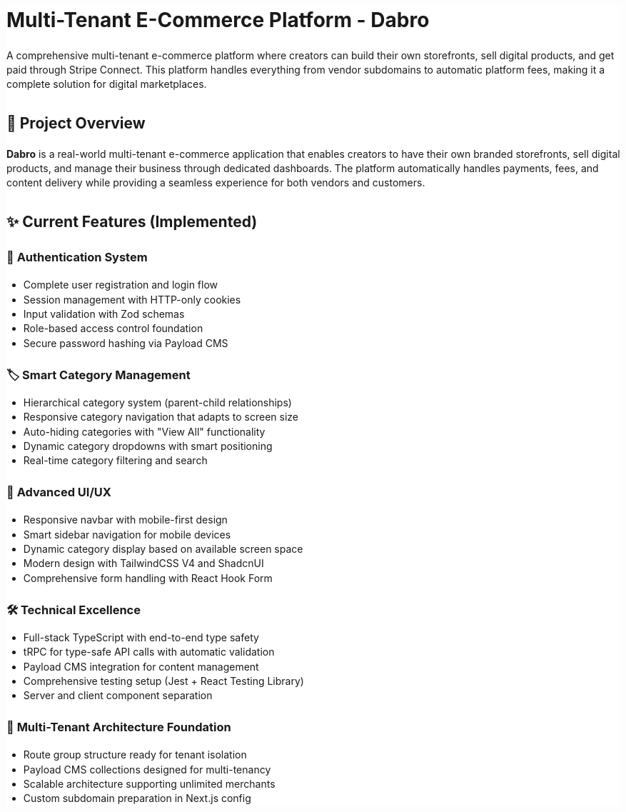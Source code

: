 # Multi-Tenant E-Commerce Platform - Dabro

A comprehensive multi-tenant e-commerce platform where creators can build their own storefronts, sell digital products, and get paid through Stripe Connect. This platform handles everything from vendor subdomains to automatic platform fees, making it a complete solution for digital marketplaces.

## 🚀 Project Overview

**Dabro** is a real-world multi-tenant e-commerce application that enables creators to have their own branded storefronts, sell digital products, and manage their business through dedicated dashboards. The platform automatically handles payments, fees, and content delivery while providing a seamless experience for both vendors and customers.

## ✨ Current Features (Implemented)

### 🔐 **Authentication System**
- Complete user registration and login flow
- Session management with HTTP-only cookies
- Input validation with Zod schemas
- Role-based access control foundation
- Secure password hashing via Payload CMS

### 🏷️ **Smart Category Management**
- Hierarchical category system (parent-child relationships)
- Responsive category navigation that adapts to screen size
- Auto-hiding categories with "View All" functionality
- Dynamic category dropdowns with smart positioning
- Real-time category filtering and search

### 🎨 **Advanced UI/UX**
- Responsive navbar with mobile-first design
- Smart sidebar navigation for mobile devices
- Dynamic category display based on available screen space
- Modern design with TailwindCSS V4 and ShadcnUI
- Comprehensive form handling with React Hook Form

### 🛠️ **Technical Excellence**
- Full-stack TypeScript with end-to-end type safety
- tRPC for type-safe API calls with automatic validation
- Payload CMS integration for content management
- Comprehensive testing setup (Jest + React Testing Library)
- Server and client component separation

### 📱 **Multi-Tenant Architecture Foundation**
- Route group structure ready for tenant isolation
- Payload CMS collections designed for multi-tenancy
- Scalable architecture supporting unlimited merchants
- Custom subdomain preparation in Next.js config
